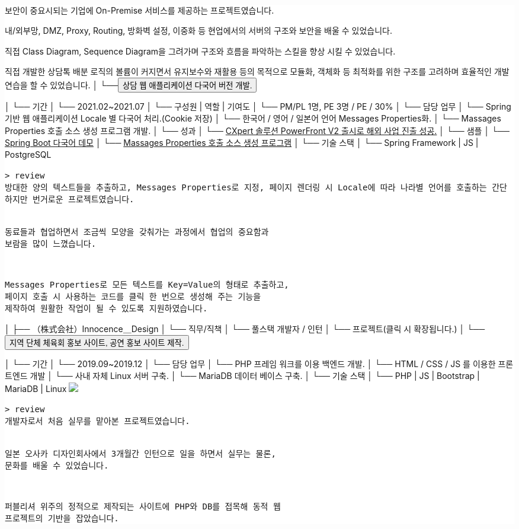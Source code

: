 보안이 중요시되는 기업에 On-Premise 서비스를 제공하는 프로젝트였습니다.

내/외부망, DMZ, Proxy, Routing, 방화벽 설정, 이중화 등 현업에서의 서버의 구조와 보안을 배울 수 있었습니다.

직접 Class Diagram, Sequence Diagram을 그려가며 구조와 흐름을 파악하는 스킬을 향상 시킬 수 있었습니다.

직접 개발한 상담톡 배분 로직의 볼륨이 커지면서 유지보수와 재활용 등의 목적으로 모듈화, 객체화 등 최적화를 위한 구조를 고려하며 효율적인 개발 연습을 할 수 있었습니다.
</pre></div>│       └──<button class="accordion">상담 웹 애플리케이션 다국어 버전 개발.</button>
<div class="accordionPanel">│           └── 기간
│               └── 2021.02~2021.07
│           └── 구성원 | 역할 | 기여도 
│               └── PM/PL 1명, PE 3명 / PE / 30%
│           └── 담당 업무
│               └── Spring 기반 웹 애플리케이션 Locale 별 다국어 처리.(Cookie 저장)
│               └── 한국어 / 영어 / 일본어 언어 Messages Properties화.
│               └── Massages Properties 호출 소스 생성 프로그램 개발.
│           └── 성과
│               └── <a id="anchor"
                        href="https://www.mk.co.kr/news/business/10062452"
                        target="_blank">CXpert 솔루션 PowerFront V2 출시로 해외 사업 진출 성공.</a>
│           └── 샘플
│               └── <a id="anchor" 
                        href="https://github.com/wido1593/Multilingual"
                        target="_blank">Spring Boot 다국어 데모</a>
│               └── <a id="anchor" 
                        href="https://github.com/wido1593/Simple_Clipboard_Copy"
                        target="_blank">Massages Properties 호출 소스 생성 프로그램</a>
│           └── 기술 스택
│               └── Spring Framework | JS | PostgreSQL
<pre id="pre_review">
> review
방대한 양의 텍스트들을 추출하고, Messages Properties로 지정, 페이지 렌더링 시 Locale에 따라 나라별 언어를 호출하는 간단하지만 번거로운 프로젝트였습니다.

동료들과 협업하면서 조금씩 모양을 갖춰가는 과정에서 협업의 중요함과 보람을 많이 느꼈습니다.

Messages Properties로 모든 텍스트를 Key=Value의 형태로 추출하고, 페이지 호출 시 사용하는 코드를 클릭 한 번으로 생성해 주는 기능을 제작하여 원활한 작업이 될 수 있도록 지원하였습니다.
</pre></div>│
├── （株式会社）Innocence＿Design
│   └── 직무/직책
│       └── 풀스택 개발자 / 인턴
│   └── 프로젝트(클릭 시 확장됩니다.)
│       └──<button class="accordion">지역 단체 체육회 홍보 사이트, 공연 홍보 사이트 제작.</button>
<div class="accordionPanel">│           └── 기간
│               └── 2019.09~2019.12
│           └── 담당 업무
│               └── PHP 프레임 워크를 이용 백엔드 개발.
│               └── HTML / CSS / JS 를 이용한 프론트엔드 개발
│               └── 사내 자체 Linux 서버 구축.
│               └── MariaDB 데이터 베이스 구축.
│           └── 기술 스택
│               └── PHP | JS | Bootstrap | MariaDB | Linux
<img src="{{ site.baseurl }}/images/portpolio/osaka_prj.png" >
<pre id="pre_review">
> review
개발자로서 처음 실무를 맡아본 프로젝트였습니다.

일본 오사카 디자인회사에서 3개월간 인턴으로 일을 하면서 실무는 물론, 문화를 배울 수 있었습니다.

퍼블리셔 위주의 정적으로 제작되는 사이트에 PHP와 DB를 접목해 동적 웹 프로젝트의 기반을 잡았습니다.
</pre></div>
</pre>
</div>

